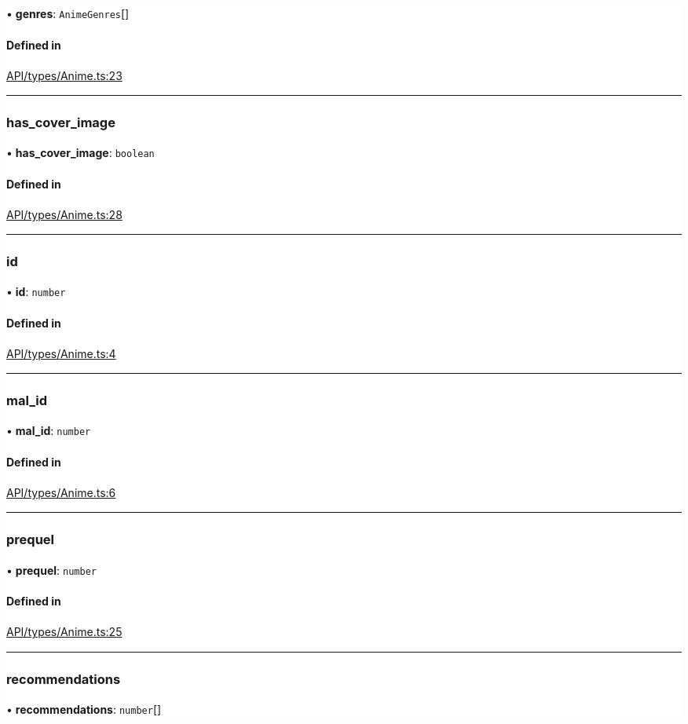 • **genres**: `AnimeGenres`[]

#### Defined in

[API/types/Anime.ts:23](https://github.com/MattPlays/AniAPI.js/blob/e795ab7/src/API/types/Anime.ts#L23)

___

### has\_cover\_image

• **has\_cover\_image**: `boolean`

#### Defined in

[API/types/Anime.ts:28](https://github.com/MattPlays/AniAPI.js/blob/e795ab7/src/API/types/Anime.ts#L28)

___

### id

• **id**: `number`

#### Defined in

[API/types/Anime.ts:4](https://github.com/MattPlays/AniAPI.js/blob/e795ab7/src/API/types/Anime.ts#L4)

___

### mal\_id

• **mal\_id**: `number`

#### Defined in

[API/types/Anime.ts:6](https://github.com/MattPlays/AniAPI.js/blob/e795ab7/src/API/types/Anime.ts#L6)

___

### prequel

• **prequel**: `number`

#### Defined in

[API/types/Anime.ts:25](https://github.com/MattPlays/AniAPI.js/blob/e795ab7/src/API/types/Anime.ts#L25)

___

### recommendations

• **recommendations**: `number`[]
